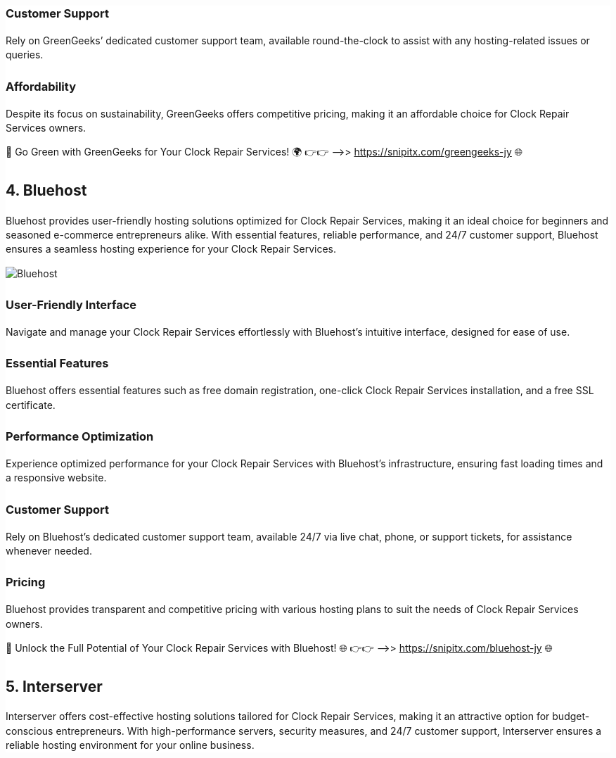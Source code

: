 ### Customer Support
Rely on GreenGeeks’ dedicated customer support team, available round-the-clock to assist with any hosting-related issues or queries.

### Affordability
Despite its focus on sustainability, GreenGeeks offers competitive pricing, making it an affordable choice for Clock Repair Services owners.

🌿 Go Green with GreenGeeks for Your Clock Repair Services! 🌍
👉👉 -->> https://snipitx.com/greengeeks-jy 🌐

## 4. Bluehost

Bluehost provides user-friendly hosting solutions optimized for Clock Repair Services, making it an ideal choice for beginners and seasoned e-commerce entrepreneurs alike. With essential features, reliable performance, and 24/7 customer support, Bluehost ensures a seamless hosting experience for your Clock Repair Services.

![Bluehost](https://i.imgur.com/PasFF9E.jpeg "Bluehost Hosting")

### User-Friendly Interface
Navigate and manage your Clock Repair Services effortlessly with Bluehost’s intuitive interface, designed for ease of use.

### Essential Features
Bluehost offers essential features such as free domain registration, one-click Clock Repair Services installation, and a free SSL certificate.

### Performance Optimization
Experience optimized performance for your Clock Repair Services with Bluehost’s infrastructure, ensuring fast loading times and a responsive website.

### Customer Support
Rely on Bluehost’s dedicated customer support team, available 24/7 via live chat, phone, or support tickets, for assistance whenever needed.

### Pricing
Bluehost provides transparent and competitive pricing with various hosting plans to suit the needs of Clock Repair Services owners.

🚀 Unlock the Full Potential of Your Clock Repair Services with Bluehost! 🌐
👉👉 -->> https://snipitx.com/bluehost-jy 🌐

## 5. Interserver

Interserver offers cost-effective hosting solutions tailored for Clock Repair Services, making it an attractive option for budget-conscious entrepreneurs. With high-performance servers, security measures, and 24/7 customer support, Interserver ensures a reliable hosting environment for your online business.
